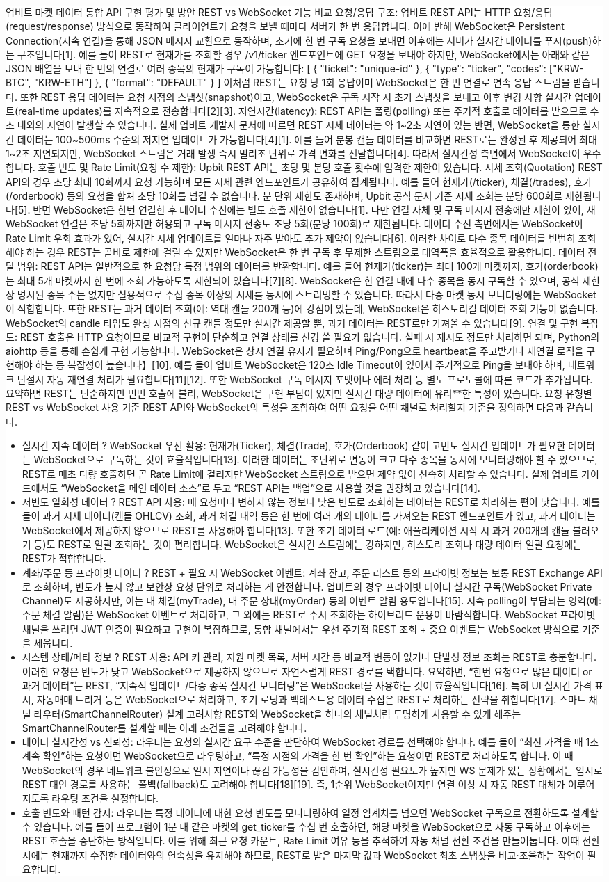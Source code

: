 업비트 마켓 데이터 통합 API 구현 평가 및 방안
REST vs WebSocket 기능 비교
요청/응답 구조: 업비트 REST API는 HTTP 요청/응답(request/response) 방식으로 동작하여 클라이언트가 요청을 보낼 때마다 서버가 한 번 응답합니다. 이에 반해 WebSocket은 Persistent Connection(지속 연결)을 통해 JSON 메시지 교환으로 동작하며, 초기에 한 번 구독 요청을 보내면 이후에는 서버가 실시간 데이터를 푸시(push)하는 구조입니다[1]. 예를 들어 REST로 현재가를 조회할 경우 /v1/ticker 엔드포인트에 GET 요청을 보내야 하지만, WebSocket에서는 아래와 같은 JSON 배열을 보내 한 번의 연결로 여러 종목의 현재가 구독이 가능합니다:
[
  { "ticket": "unique-id" },
  { "type": "ticker", "codes": ["KRW-BTC", "KRW-ETH"] },
  { "format": "DEFAULT" }
]
이처럼 REST는 요청 당 1회 응답이며 WebSocket은 한 번 연결로 연속 응답 스트림을 받습니다. 또한 REST 응답 데이터는 요청 시점의 스냅샷(snapshot)이고, WebSocket은 구독 시작 시 초기 스냅샷을 보내고 이후 변경 사항 실시간 업데이트(real-time updates)를 지속적으로 전송합니다[2][3].
지연시간(latency): REST API는 폴링(polling) 또는 주기적 호출로 데이터를 받으므로 수 초 내외의 지연이 발생할 수 있습니다. 실제 업비트 개발자 문서에 따르면 REST 시세 데이터는 약 1~2초 지연이 있는 반면, WebSocket을 통한 실시간 데이터는 100~500ms 수준의 저지연 업데이트가 가능합니다[4][1]. 예를 들어 분봉 캔들 데이터를 비교하면 REST로는 완성된 후 제공되어 최대 1~2초 지연되지만, WebSocket 스트림은 거래 발생 즉시 밀리초 단위로 가격 변화를 전달합니다[4]. 따라서 실시간성 측면에서 WebSocket이 우수합니다.
호출 빈도 및 Rate Limit(요청 수 제한): Upbit REST API는 초당 및 분당 호출 횟수에 엄격한 제한이 있습니다. 시세 조회(Quotation) REST API의 경우 초당 최대 10회까지 요청 가능하며 모든 시세 관련 엔드포인트가 공유하여 집계됩니다. 예를 들어 현재가(/ticker), 체결(/trades), 호가(/orderbook) 등의 요청을 합쳐 초당 10회를 넘길 수 없습니다. 분 단위 제한도 존재하며, Upbit 공식 문서 기준 시세 조회는 분당 600회로 제한됩니다[5]. 반면 WebSocket은 한번 연결한 후 데이터 수신에는 별도 호출 제한이 없습니다[1]. 다만 연결 자체 및 구독 메시지 전송에만 제한이 있어, 새 WebSocket 연결은 초당 5회까지만 허용되고 구독 메시지 전송도 초당 5회(분당 100회)로 제한됩니다. 데이터 수신 측면에서는 WebSocket이 Rate Limit 우회 효과가 있어, 실시간 시세 업데이트를 얼마나 자주 받아도 추가 제약이 없습니다[6]. 이러한 차이로 다수 종목 데이터를 빈번히 조회해야 하는 경우 REST는 곧바로 제한에 걸릴 수 있지만 WebSocket은 한 번 구독 후 무제한 스트림으로 대역폭을 효율적으로 활용합니다.
데이터 전달 범위: REST API는 일반적으로 한 요청당 특정 범위의 데이터를 반환합니다. 예를 들어 현재가(ticker)는 최대 100개 마켓까지, 호가(orderbook)는 최대 5개 마켓까지 한 번에 조회 가능하도록 제한되어 있습니다[7][8]. WebSocket은 한 연결 내에 다수 종목을 동시 구독할 수 있으며, 공식 제한상 명시된 종목 수는 없지만 실용적으로 수십 종목 이상의 시세를 동시에 스트리밍할 수 있습니다. 따라서 다중 마켓 동시 모니터링에는 WebSocket이 적합합니다. 또한 REST는 과거 데이터 조회(예: 역대 캔들 200개 등)에 강점이 있는데, WebSocket은 히스토리컬 데이터 조회 기능이 없습니다. WebSocket의 candle 타입도 완성 시점의 신규 캔들 정도만 실시간 제공할 뿐, 과거 데이터는 REST로만 가져올 수 있습니다[9].
연결 및 구현 복잡도: REST 호출은 HTTP 요청이므로 비교적 구현이 단순하고 연결 상태를 신경 쓸 필요가 없습니다. 실패 시 재시도 정도만 처리하면 되며, Python의 aiohttp 등을 통해 손쉽게 구현 가능합니다. WebSocket은 상시 연결 유지가 필요하며 Ping/Pong으로 heartbeat을 주고받거나 재연결 로직을 구현해야 하는 등 복잡성이 높습니다】[10]. 예를 들어 업비트 WebSocket은 120초 Idle Timeout이 있어서 주기적으로 Ping을 보내야 하며, 네트워크 단절시 자동 재연결 처리가 필요합니다[11][12]. 또한 WebSocket 구독 메시지 포맷이나 에러 처리 등 별도 프로토콜에 따른 코드가 추가됩니다. 요약하면 REST는 단순하지만 빈번 호출에 불리, WebSocket은 구현 부담이 있지만 실시간 대량 데이터에 유리**한 특성이 있습니다.
요청 유형별 REST vs WebSocket 사용 기준
REST API와 WebSocket의 특성을 조합하여 어떤 요청을 어떤 채널로 처리할지 기준을 정의하면 다음과 같습니다.
* 실시간 지속 데이터 ? WebSocket 우선 활용: 현재가(Ticker), 체결(Trade), 호가(Orderbook) 같이 고빈도 실시간 업데이트가 필요한 데이터는 WebSocket으로 구독하는 것이 효율적입니다[13]. 이러한 데이터는 초단위로 변동이 크고 다수 종목을 동시에 모니터링해야 할 수 있으므로, REST로 매초 다량 호출하면 곧 Rate Limit에 걸리지만 WebSocket 스트림으로 받으면 제약 없이 신속히 처리할 수 있습니다. 실제 업비트 가이드에서도 “WebSocket을 메인 데이터 소스”로 두고 “REST API는 백업”으로 사용할 것을 권장하고 있습니다[14].
* 저빈도 일회성 데이터 ? REST API 사용: 매 요청마다 변하지 않는 정보나 낮은 빈도로 조회하는 데이터는 REST로 처리하는 편이 낫습니다. 예를 들어 과거 시세 데이터(캔들 OHLCV) 조회, 과거 체결 내역 등은 한 번에 여러 개의 데이터를 가져오는 REST 엔드포인트가 있고, 과거 데이터는 WebSocket에서 제공하지 않으므로 REST를 사용해야 합니다[13]. 또한 초기 데이터 로드(예: 애플리케이션 시작 시 과거 200개의 캔들 불러오기 등)도 REST로 일괄 조회하는 것이 편리합니다. WebSocket은 실시간 스트림에는 강하지만, 히스토리 조회나 대량 데이터 일괄 요청에는 REST가 적합합니다.
* 계좌/주문 등 프라이빗 데이터 ? REST + 필요 시 WebSocket 이벤트: 계좌 잔고, 주문 리스트 등의 프라이빗 정보는 보통 REST Exchange API로 조회하며, 빈도가 높지 않고 보안상 요청 단위로 처리하는 게 안전합니다. 업비트의 경우 프라이빗 데이터 실시간 구독(WebSocket Private Channel)도 제공하지만, 이는 내 체결(myTrade), 내 주문 상태(myOrder) 등의 이벤트 알림 용도입니다[15]. 지속 polling이 부담되는 영역(예: 주문 체결 알림)은 WebSocket 이벤트로 처리하고, 그 외에는 REST로 수시 조회하는 하이브리드 운용이 바람직합니다. WebSocket 프라이빗 채널을 쓰려면 JWT 인증이 필요하고 구현이 복잡하므로, 통합 채널에서는 우선 주기적 REST 조회 + 중요 이벤트는 WebSocket 방식으로 기준을 세웁니다.
* 시스템 상태/메타 정보 ? REST 사용: API 키 관리, 지원 마켓 목록, 서버 시간 등 비교적 변동이 없거나 단발성 정보 조회는 REST로 충분합니다. 이러한 요청은 빈도가 낮고 WebSocket으로 제공하지 않으므로 자연스럽게 REST 경로를 택합니다.
요약하면, “한번 요청으로 많은 데이터 or 과거 데이터”는 REST, “지속적 업데이트/다중 종목 실시간 모니터링”은 WebSocket을 사용하는 것이 효율적입니다[16]. 특히 UI 실시간 가격 표시, 자동매매 트리거 등은 WebSocket으로 처리하고, 초기 로딩과 백테스트용 데이터 수집은 REST로 처리하는 전략을 취합니다[17].
스마트 채널 라우터(SmartChannelRouter) 설계 고려사항
REST와 WebSocket을 하나의 채널처럼 투명하게 사용할 수 있게 해주는 SmartChannelRouter를 설계할 때는 아래 조건들을 고려해야 합니다.
* 데이터 실시간성 vs 신뢰성: 라우터는 요청의 실시간 요구 수준을 판단하여 WebSocket 경로를 선택해야 합니다. 예를 들어 “최신 가격을 매 1초 계속 확인”하는 요청이면 WebSocket으로 라우팅하고, “특정 시점의 가격을 한 번 확인”하는 요청이면 REST로 처리하도록 합니다. 이 때 WebSocket의 경우 네트워크 불안정으로 일시 지연이나 끊김 가능성을 감안하여, 실시간성 필요도가 높지만 WS 문제가 있는 상황에서는 임시로 REST 대안 경로를 사용하는 폴백(fallback)도 고려해야 합니다[18][19]. 즉, 1순위 WebSocket이지만 연결 이상 시 자동 REST 대체가 이루어지도록 라우팅 조건을 설정합니다.
* 호출 빈도와 패턴 감지: 라우터는 특정 데이터에 대한 요청 빈도를 모니터링하여 일정 임계치를 넘으면 WebSocket 구독으로 전환하도록 설계할 수 있습니다. 예를 들어 프로그램이 1분 내 같은 마켓의 get_ticker를 수십 번 호출하면, 해당 마켓을 WebSocket으로 자동 구독하고 이후에는 REST 호출을 중단하는 방식입니다. 이를 위해 최근 요청 카운트, Rate Limit 여유 등을 추적하여 자동 채널 전환 조건을 만들어둡니다. 이때 전환 시에는 현재까지 수집한 데이터와의 연속성을 유지해야 하므로, REST로 받은 마지막 값과 WebSocket 최초 스냅샷을 비교·조율하는 작업이 필요합니다.